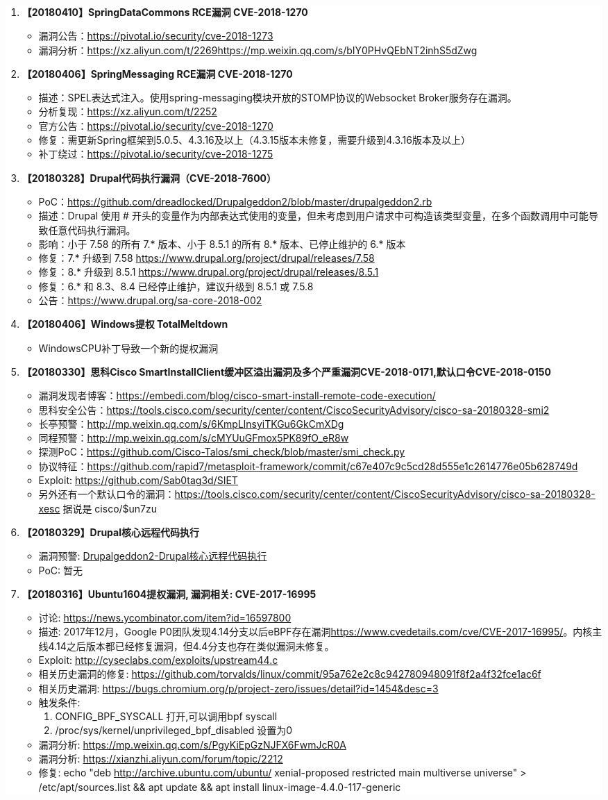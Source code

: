 1. **【20180410】SpringDataCommons RCE漏洞 CVE-2018-1270**
    - 漏洞公告：<https://pivotal.io/security/cve-2018-1273>
    - 漏洞分析：<https://xz.aliyun.com/t/2269><https://mp.weixin.qq.com/s/bIY0PHvQEbNT2inhS5dZwg>

1. **【20180406】SpringMessaging RCE漏洞 CVE-2018-1270**
    - 描述：SPEL表达式注入。使用spring-messaging模块开放的STOMP协议的Websocket Broker服务存在漏洞。
    - 分析复现：<https://xz.aliyun.com/t/2252>
    - 官方公告：<https://pivotal.io/security/cve-2018-1270>
    - 修复：需更新Spring框架到5.0.5、4.3.16及以上（4.3.15版本未修复，需要升级到4.3.16版本及以上）
    - 补丁绕过：<https://pivotal.io/security/cve-2018-1275>

1. **【20180328】Drupal代码执行漏洞（CVE-2018-7600）**
    - PoC：https://github.com/dreadlocked/Drupalgeddon2/blob/master/drupalgeddon2.rb
    - 描述：Drupal 使用 # 开头的变量作为内部表达式使用的变量，但未考虑到用户请求中可构造该类型变量，在多个函数调用中可能导致任意代码执行漏洞。
    - 影响：小于 7.58 的所有 7.* 版本、小于 8.5.1 的所有 8.* 版本、已停止维护的 6.* 版本
    - 修复：7.* 升级到 7.58 https://www.drupal.org/project/drupal/releases/7.58
    - 修复：8.* 升级到 8.5.1 https://www.drupal.org/project/drupal/releases/8.5.1
    - 修复：6.* 和 8.3、8.4 已经停止维护，建议升级到 8.5.1 或 7.5.8
    - 公告：<https://www.drupal.org/sa-core-2018-002>

1. **【20180406】Windows提权 TotalMeltdown** 
    - WindowsCPU补丁导致一个新的提权漏洞

1. **【20180330】思科Cisco SmartInstallClient缓冲区溢出漏洞及多个严重漏洞CVE-2018-0171,默认口令CVE-2018-0150**
    - 漏洞发现者博客：<https://embedi.com/blog/cisco-smart-install-remote-code-execution/>
    - 思科安全公告：<https://tools.cisco.com/security/center/content/CiscoSecurityAdvisory/cisco-sa-20180328-smi2>
    - 长亭预警：<http://mp.weixin.qq.com/s/6KmpLlnsyiTKGu6GkCmXDg>
    - 同程预警：<http://mp.weixin.qq.com/s/cMYUuGFmox5PK89fO_eR8w>
    - 探测PoC：<https://github.com/Cisco-Talos/smi_check/blob/master/smi_check.py>
    - 协议特征：<https://github.com/rapid7/metasploit-framework/commit/c67e407c9c5cd28d555e1c2614776e05b628749d>
    - Exploit: <https://github.com/Sab0tag3d/SIET>
    - 另外还有一个默认口令的漏洞：<https://tools.cisco.com/security/center/content/CiscoSecurityAdvisory/cisco-sa-20180328-xesc> 据说是 cisco/$un7zu

    
1. **【20180329】Drupal核心远程代码执行**
    - 漏洞预警: [Drupalgeddon2-Drupal核心远程代码执行](http://mp.weixin.qq.com/s/xKwxtq4hBCRA976abfX6Xw)
    - PoC: 暂无

1. **【20180316】Ubuntu1604提权漏洞, 漏洞相关: CVE-2017-16995**
    - 讨论: <https://news.ycombinator.com/item?id=16597800>
    - 描述: 2017年12月，Google P0团队发现4.14分支以后eBPF存在漏洞<https://www.cvedetails.com/cve/CVE-2017-16995/>。内核主线4.14之后版本都已经修复漏洞，但4.4分支也存在类似漏洞未修复。
    - Exploit: <http://cyseclabs.com/exploits/upstream44.c>
    - 相关历史漏洞的修复: <https://github.com/torvalds/linux/commit/95a762e2c8c942780948091f8f2a4f32fce1ac6f>
    - 相关历史漏洞: https://bugs.chromium.org/p/project-zero/issues/detail?id=1454&desc=3
    - 触发条件: 
        1. CONFIG_BPF_SYSCALL 打开,可以调用bpf syscall 
        2. /proc/sys/kernel/unprivileged_bpf_disabled 设置为0
    - 漏洞分析: <https://mp.weixin.qq.com/s/PgyKiEpGzNJFX6FwmJcR0A>
    - 漏洞分析: <https://xianzhi.aliyun.com/forum/topic/2212>
    - 修复: 
    echo "deb http://archive.ubuntu.com/ubuntu/  xenial-proposed restricted main multiverse universe" > /etc/apt/sources.list && apt update && apt install linux-image-4.4.0-117-generic
